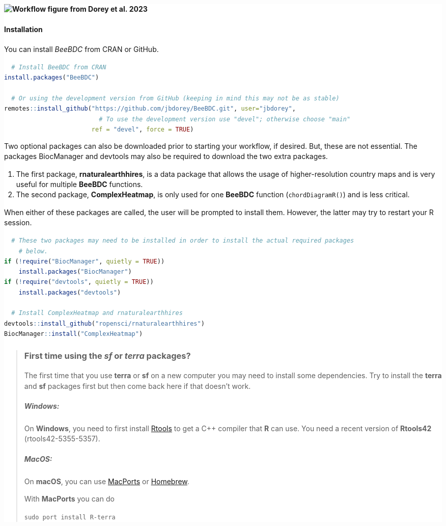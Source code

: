 #### ![Workflow figure from Dorey et al. 2023](https://photos.smugmug.com/photos/i-V37Vg2w/4/X4/i-V37Vg2w-X4.jpg)

#### **Installation**

You can install *BeeBDC* from CRAN or GitHub.

``` r
  # Install BeeBDC from CRAN
install.packages("BeeBDC")

  # Or using the development version from GitHub (keeping in mind this may not be as stable)
remotes::install_github("https://github.com/jbdorey/BeeBDC.git", user="jbdorey", 
                          # To use the development version use "devel"; otherwise choose "main"
                        ref = "devel", force = TRUE)
```

Two optional packages can also be downloaded prior to starting your
workflow, if desired. But, these are not essential. The packages
BiocManager and devtools may also be required to download the two extra
packages.

1.  The first package, **rnaturalearthhires**, is a data package that
    allows the usage of higher-resolution country maps and is very
    useful for multiple **BeeBDC** functions.
2.  The second package, **ComplexHeatmap**, is only used for one
    **BeeBDC** function (`chordDiagramR()`) and is less critical.

When either of these packages are called, the user will be prompted to
install them. However, the latter may try to restart your R session.

``` r
  # These two packages may need to be installed in order to install the actual required packages 
    # below.
if (!require("BiocManager", quietly = TRUE))
    install.packages("BiocManager")
if (!require("devtools", quietly = TRUE))
    install.packages("devtools")

  # Install ComplexHeatmap and rnaturalearthhires
devtools::install_github("ropensci/rnaturalearthhires")
BiocManager::install("ComplexHeatmap")
```

> ### First time using the *sf* or *terra* packages?
>
> The first time that you use **terra** or **sf** on a new computer you
> may need to install some dependencies. Try to install the **terra**
> and **sf** packages first but then come back here if that doesn’t
> work.
>
> ##### Windows:
>
> On **Windows**, you need to first install
> [Rtools](https://cran.r-project.org/bin/windows/Rtools/) to get a C++
> compiler that **R** can use. You need a recent version of **Rtools42**
> (rtools42-5355-5357).
>
> ##### MacOS:
>
> On **macOS**, you can use [MacPorts](https://www.macports.org/) or
> [Homebrew](https://brew.sh/).
>
> With **MacPorts** you can do
>
> `sudo port install R-terra`
>